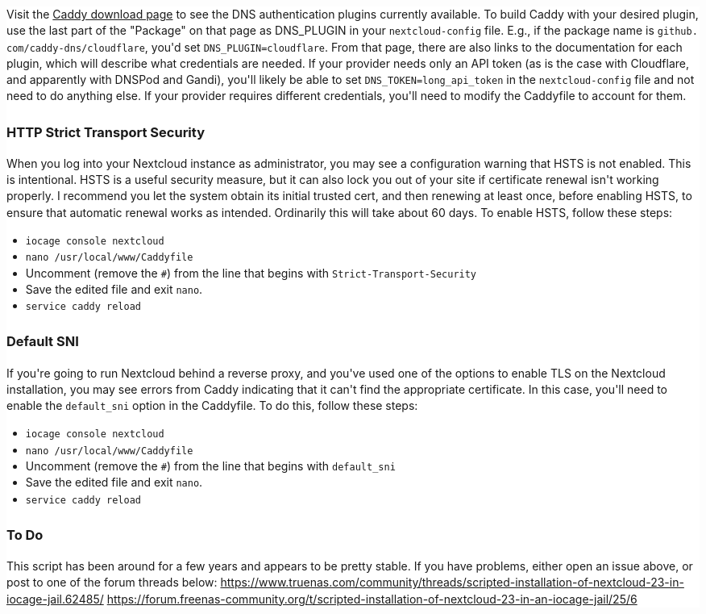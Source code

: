 Visit the [Caddy download page](https://caddyserver.com/download) to see the DNS authentication plugins currently available.  To build Caddy with your desired plugin, use the last part of the "Package" on that page as DNS_PLUGIN in your `nextcloud-config` file.  E.g., if the package name is `github.com/caddy-dns/cloudflare`, you'd set `DNS_PLUGIN=cloudflare`.  From that page, there are also links to the documentation for each plugin, which will describe what credentials are needed.  If your provider needs only an API token (as is the case with Cloudflare, and apparently with DNSPod and Gandi), you'll likely be able to set `DNS_TOKEN=long_api_token` in the `nextcloud-config` file and not need to do anything else.  If your provider requires different credentials, you'll need to modify the Caddyfile to account for them.

### HTTP Strict Transport Security
When you log into your Nextcloud instance as administrator, you may see a configuration warning that HSTS is not enabled.  This is intentional.  HSTS is a useful security measure, but it can also lock you out of your site if certificate renewal isn't working properly.  I recommend you let the system obtain its initial trusted cert, and then renewing at least once, before enabling HSTS, to ensure that automatic renewal works as intended.  Ordinarily this will take about 60 days.  To enable HSTS, follow these steps:

* `iocage console nextcloud`
* `nano /usr/local/www/Caddyfile`
* Uncomment (remove the `#`) from the line that begins with `Strict-Transport-Security`
* Save the edited file and exit `nano`.
* `service caddy reload`

### Default SNI
If you're going to run Nextcloud behind a reverse proxy, and you've used one of the options to enable TLS on the Nextcloud installation, you may see errors from Caddy indicating that it can't find the appropriate certificate.  In this case, you'll need to enable the `default_sni` option in the Caddyfile.  To do this, follow these steps:

* `iocage console nextcloud`
* `nano /usr/local/www/Caddyfile`
* Uncomment (remove the `#`) from the line that begins with `default_sni`
* Save the edited file and exit `nano`.
* `service caddy reload`

### To Do
This script has been around for a few years and appears to be pretty stable.  If you have problems, either open an issue above, or post to one of the forum threads below:
https://www.truenas.com/community/threads/scripted-installation-of-nextcloud-23-in-iocage-jail.62485/
https://forum.freenas-community.org/t/scripted-installation-of-nextcloud-23-in-an-iocage-jail/25/6

